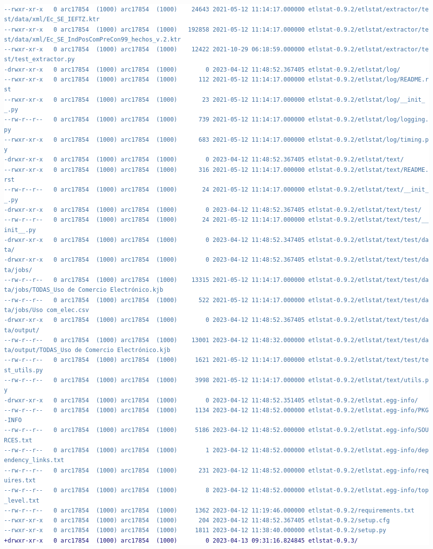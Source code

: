 ```diff
--rwxr-xr-x   0 arc17854  (1000) arc17854  (1000)    24643 2021-05-12 11:14:17.000000 etlstat-0.9.2/etlstat/extractor/test/data/xml/Ec_SE_IEFTZ.ktr
--rwxr-xr-x   0 arc17854  (1000) arc17854  (1000)   192858 2021-05-12 11:14:17.000000 etlstat-0.9.2/etlstat/extractor/test/data/xml/Ec_SE_IndPosComPreCon99_hechos_v.2.ktr
--rwxr-xr-x   0 arc17854  (1000) arc17854  (1000)    12422 2021-10-29 06:18:59.000000 etlstat-0.9.2/etlstat/extractor/test/test_extractor.py
-drwxr-xr-x   0 arc17854  (1000) arc17854  (1000)        0 2023-04-12 11:48:52.367405 etlstat-0.9.2/etlstat/log/
--rwxr-xr-x   0 arc17854  (1000) arc17854  (1000)      112 2021-05-12 11:14:17.000000 etlstat-0.9.2/etlstat/log/README.rst
--rwxr-xr-x   0 arc17854  (1000) arc17854  (1000)       23 2021-05-12 11:14:17.000000 etlstat-0.9.2/etlstat/log/__init__.py
--rw-r--r--   0 arc17854  (1000) arc17854  (1000)      739 2021-05-12 11:14:17.000000 etlstat-0.9.2/etlstat/log/logging.py
--rwxr-xr-x   0 arc17854  (1000) arc17854  (1000)      683 2021-05-12 11:14:17.000000 etlstat-0.9.2/etlstat/log/timing.py
-drwxr-xr-x   0 arc17854  (1000) arc17854  (1000)        0 2023-04-12 11:48:52.367405 etlstat-0.9.2/etlstat/text/
--rwxr-xr-x   0 arc17854  (1000) arc17854  (1000)      316 2021-05-12 11:14:17.000000 etlstat-0.9.2/etlstat/text/README.rst
--rw-r--r--   0 arc17854  (1000) arc17854  (1000)       24 2021-05-12 11:14:17.000000 etlstat-0.9.2/etlstat/text/__init__.py
-drwxr-xr-x   0 arc17854  (1000) arc17854  (1000)        0 2023-04-12 11:48:52.367405 etlstat-0.9.2/etlstat/text/test/
--rw-r--r--   0 arc17854  (1000) arc17854  (1000)       24 2021-05-12 11:14:17.000000 etlstat-0.9.2/etlstat/text/test/__init__.py
-drwxr-xr-x   0 arc17854  (1000) arc17854  (1000)        0 2023-04-12 11:48:52.347405 etlstat-0.9.2/etlstat/text/test/data/
-drwxr-xr-x   0 arc17854  (1000) arc17854  (1000)        0 2023-04-12 11:48:52.367405 etlstat-0.9.2/etlstat/text/test/data/jobs/
--rw-r--r--   0 arc17854  (1000) arc17854  (1000)    13315 2021-05-12 11:14:17.000000 etlstat-0.9.2/etlstat/text/test/data/jobs/TODAS_Uso de Comercio Electrónico.kjb
--rw-r--r--   0 arc17854  (1000) arc17854  (1000)      522 2021-05-12 11:14:17.000000 etlstat-0.9.2/etlstat/text/test/data/jobs/Uso com_elec.csv
-drwxr-xr-x   0 arc17854  (1000) arc17854  (1000)        0 2023-04-12 11:48:52.367405 etlstat-0.9.2/etlstat/text/test/data/output/
--rw-r--r--   0 arc17854  (1000) arc17854  (1000)    13001 2023-04-12 11:48:32.000000 etlstat-0.9.2/etlstat/text/test/data/output/TODAS_Uso de Comercio Electrónico.kjb
--rw-r--r--   0 arc17854  (1000) arc17854  (1000)     1621 2021-05-12 11:14:17.000000 etlstat-0.9.2/etlstat/text/test/test_utils.py
--rw-r--r--   0 arc17854  (1000) arc17854  (1000)     3998 2021-05-12 11:14:17.000000 etlstat-0.9.2/etlstat/text/utils.py
-drwxr-xr-x   0 arc17854  (1000) arc17854  (1000)        0 2023-04-12 11:48:52.351405 etlstat-0.9.2/etlstat.egg-info/
--rw-r--r--   0 arc17854  (1000) arc17854  (1000)     1134 2023-04-12 11:48:52.000000 etlstat-0.9.2/etlstat.egg-info/PKG-INFO
--rw-r--r--   0 arc17854  (1000) arc17854  (1000)     5186 2023-04-12 11:48:52.000000 etlstat-0.9.2/etlstat.egg-info/SOURCES.txt
--rw-r--r--   0 arc17854  (1000) arc17854  (1000)        1 2023-04-12 11:48:52.000000 etlstat-0.9.2/etlstat.egg-info/dependency_links.txt
--rw-r--r--   0 arc17854  (1000) arc17854  (1000)      231 2023-04-12 11:48:52.000000 etlstat-0.9.2/etlstat.egg-info/requires.txt
--rw-r--r--   0 arc17854  (1000) arc17854  (1000)        8 2023-04-12 11:48:52.000000 etlstat-0.9.2/etlstat.egg-info/top_level.txt
--rw-r--r--   0 arc17854  (1000) arc17854  (1000)     1362 2023-04-12 11:19:46.000000 etlstat-0.9.2/requirements.txt
--rwxr-xr-x   0 arc17854  (1000) arc17854  (1000)      204 2023-04-12 11:48:52.367405 etlstat-0.9.2/setup.cfg
--rwxr-xr-x   0 arc17854  (1000) arc17854  (1000)     1811 2023-04-12 11:38:40.000000 etlstat-0.9.2/setup.py
+drwxr-xr-x   0 arc17854  (1000) arc17854  (1000)        0 2023-04-13 09:31:16.824845 etlstat-0.9.3/
```